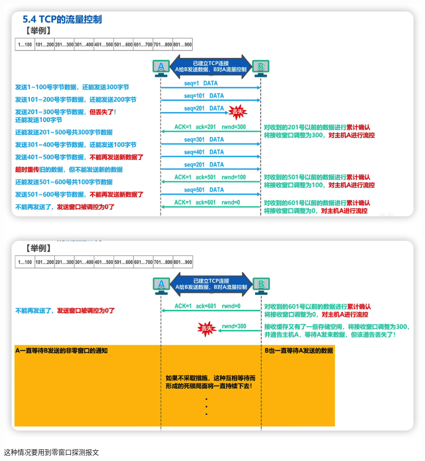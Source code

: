 ![image-20230307231915692](./assets/image-20230307231915692.png)

![image-20230307231949167](./assets/image-20230307231949167.png)

这种情况要用到零窗口探测报文
